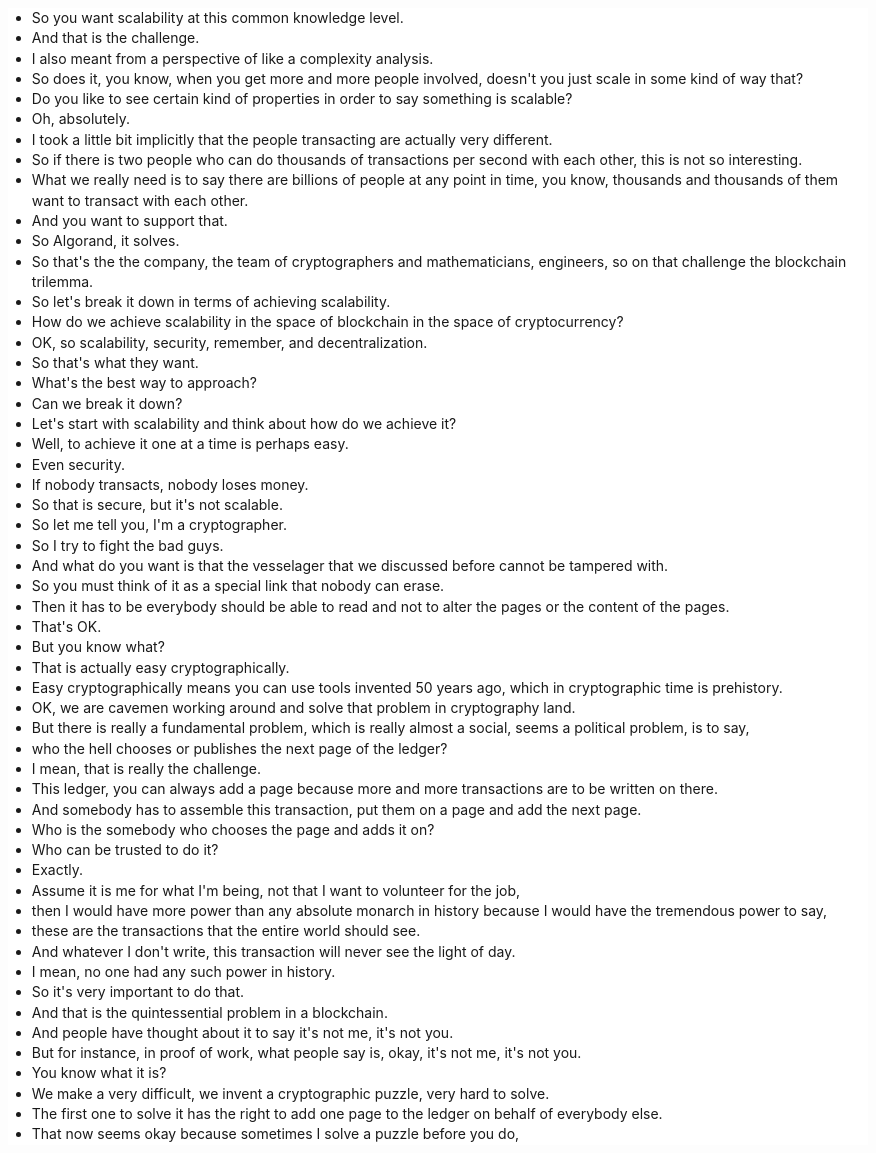 *  So you want scalability at this common knowledge level.
*  And that is the challenge.
*  I also meant from a perspective of like a complexity analysis.
*  So does it, you know, when you get more and more people involved, doesn't you just scale in some kind of way that?
*  Do you like to see certain kind of properties in order to say something is scalable?
*  Oh, absolutely.
*  I took a little bit implicitly that the people transacting are actually very different.
*  So if there is two people who can do thousands of transactions per second with each other, this is not so interesting.
*  What we really need is to say there are billions of people at any point in time, you know, thousands and thousands of them want to transact with each other.
*  And you want to support that.
*  So Algorand, it solves.
*  So that's the the company, the team of cryptographers and mathematicians, engineers, so on that challenge the blockchain trilemma.
*  So let's break it down in terms of achieving scalability.
*  How do we achieve scalability in the space of blockchain in the space of cryptocurrency?
*  OK, so scalability, security, remember, and decentralization.
*  So that's what they want.
*  What's the best way to approach?
*  Can we break it down?
*  Let's start with scalability and think about how do we achieve it?
*  Well, to achieve it one at a time is perhaps easy.
*  Even security.
*  If nobody transacts, nobody loses money.
*  So that is secure, but it's not scalable.
*  So let me tell you, I'm a cryptographer.
*  So I try to fight the bad guys.
*  And what do you want is that the vesselager that we discussed before cannot be tampered with.
*  So you must think of it as a special link that nobody can erase.
*  Then it has to be everybody should be able to read and not to alter the pages or the content of the pages.
*  That's OK.
*  But you know what?
*  That is actually easy cryptographically.
*  Easy cryptographically means you can use tools invented 50 years ago, which in cryptographic time is prehistory.
*  OK, we are cavemen working around and solve that problem in cryptography land.
*  But there is really a fundamental problem, which is really almost a social, seems a political problem, is to say,
*  who the hell chooses or publishes the next page of the ledger?
*  I mean, that is really the challenge.
*  This ledger, you can always add a page because more and more transactions are to be written on there.
*  And somebody has to assemble this transaction, put them on a page and add the next page.
*  Who is the somebody who chooses the page and adds it on?
*  Who can be trusted to do it?
*  Exactly.
*  Assume it is me for what I'm being, not that I want to volunteer for the job,
*  then I would have more power than any absolute monarch in history because I would have the tremendous power to say,
*  these are the transactions that the entire world should see.
*  And whatever I don't write, this transaction will never see the light of day.
*  I mean, no one had any such power in history.
*  So it's very important to do that.
*  And that is the quintessential problem in a blockchain.
*  And people have thought about it to say it's not me, it's not you.
*  But for instance, in proof of work, what people say is, okay, it's not me, it's not you.
*  You know what it is?
*  We make a very difficult, we invent a cryptographic puzzle, very hard to solve.
*  The first one to solve it has the right to add one page to the ledger on behalf of everybody else.
*  That now seems okay because sometimes I solve a puzzle before you do,